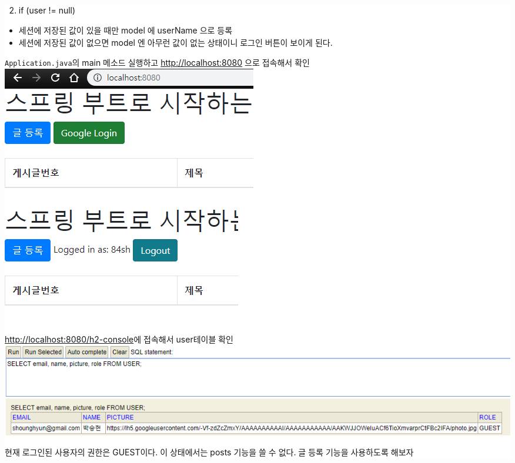 2. if (user != null)  
+ 세션에 저장된 값이 있을 때만 model 에 userName 으로 등록  
+ 세션에 저장된 값이 없으면 model 엔 아무런 값이 없는 상태이니 로그인 버튼이 보이게 된다.  
  
`Application.java`의 main 메소드 실행하고 [http://localhost:8080](http://localhost:8080) 으로 접속해서 확인  
[![그림 1-19](/assets/Web/AWS/2020-04-10-SpringBoot-AWS-05-img19.png)](/assets/Web/AWS/2020-04-10-SpringBoot-AWS-05-img19.png)  
  
[![그림 1-20](/assets/Web/AWS/2020-04-10-SpringBoot-AWS-05-img20.png)](/assets/Web/AWS/2020-04-10-SpringBoot-AWS-05-img20.png)  
  
[http://localhost:8080/h2-console](http://localhost:8080/h2-console)에 접속해서 user테이블 확인  
[![그림 1-21](/assets/Web/AWS/2020-04-10-SpringBoot-AWS-05-img21.png)](/assets/Web/AWS/2020-04-10-SpringBoot-AWS-05-img21.png)  
  
현재 로그인된 사용자의 권한은 GUEST이다. 이 상태에서는 posts 기능을 쓸 수 없다. 글 등록 기능을 사용하도록 해보자  